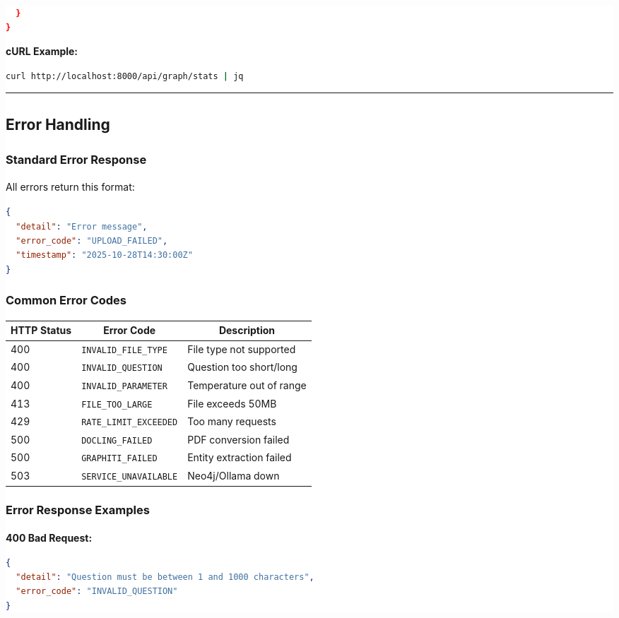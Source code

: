 ```json
  }
}
```

**cURL Example:**

```bash
curl http://localhost:8000/api/graph/stats | jq
```

---

## Error Handling

### Standard Error Response

All errors return this format:

```json
{
  "detail": "Error message",
  "error_code": "UPLOAD_FAILED",
  "timestamp": "2025-10-28T14:30:00Z"
}
```

### Common Error Codes

| HTTP Status | Error Code | Description |
|-------------|-----------|-------------|
| 400 | `INVALID_FILE_TYPE` | File type not supported |
| 400 | `INVALID_QUESTION` | Question too short/long |
| 400 | `INVALID_PARAMETER` | Temperature out of range |
| 413 | `FILE_TOO_LARGE` | File exceeds 50MB |
| 429 | `RATE_LIMIT_EXCEEDED` | Too many requests |
| 500 | `DOCLING_FAILED` | PDF conversion failed |
| 500 | `GRAPHITI_FAILED` | Entity extraction failed |
| 503 | `SERVICE_UNAVAILABLE` | Neo4j/Ollama down |

### Error Response Examples

**400 Bad Request:**
```json
{
  "detail": "Question must be between 1 and 1000 characters",
  "error_code": "INVALID_QUESTION"
}
```
